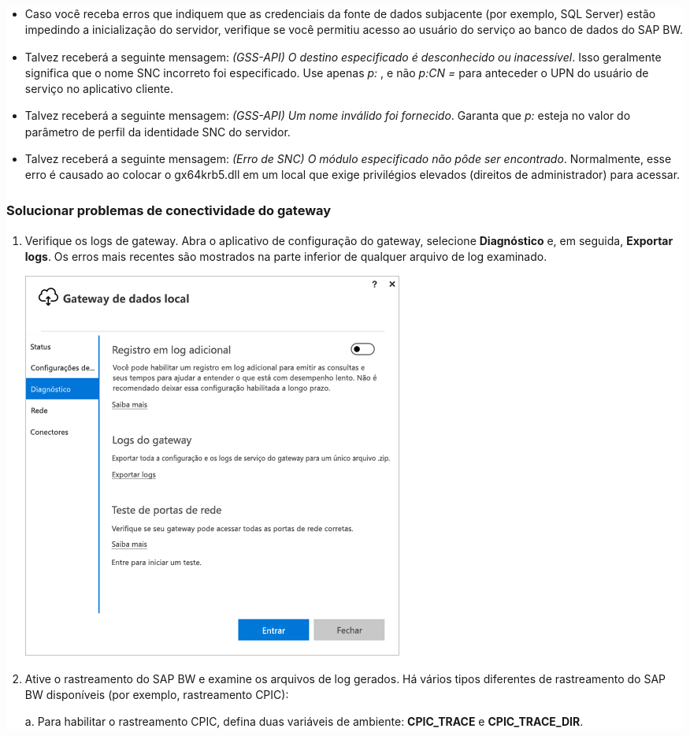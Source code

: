 * Caso você receba erros que indiquem que as credenciais da fonte de dados subjacente (por exemplo, SQL Server) estão impedindo a inicialização do servidor, verifique se você permitiu acesso ao usuário do serviço ao banco de dados do SAP BW.

* Talvez receberá a seguinte mensagem: *(GSS-API) O destino especificado é desconhecido ou inacessível*. Isso geralmente significa que o nome SNC incorreto foi especificado. Use apenas *p:* , e não *p:CN =* para anteceder o UPN do usuário de serviço no aplicativo cliente.

* Talvez receberá a seguinte mensagem: *(GSS-API) Um nome inválido foi fornecido*. Garanta que *p:* esteja no valor do parâmetro de perfil da identidade SNC do servidor.

* Talvez receberá a seguinte mensagem: *(Erro de SNC) O módulo especificado não pôde ser encontrado*. Normalmente, esse erro é causado ao colocar o gx64krb5.dll em um local que exige privilégios elevados (direitos de administrador) para acessar.

### <a name="troubleshoot-gateway-connectivity-issues"></a>Solucionar problemas de conectividade do gateway

1. Verifique os logs de gateway. Abra o aplicativo de configuração do gateway, selecione **Diagnóstico** e, em seguida, **Exportar logs**. Os erros mais recentes são mostrados na parte inferior de qualquer arquivo de log examinado.

    ![Aplicativo de gateway de dados local, com o Diagnóstico realçado](media/service-gateway-sso-kerberos/gateway-diagnostics.png)

1. Ative o rastreamento do SAP BW e examine os arquivos de log gerados. Há vários tipos diferentes de rastreamento do SAP BW disponíveis (por exemplo, rastreamento CPIC):

   a. Para habilitar o rastreamento CPIC, defina duas variáveis de ambiente: **CPIC\_TRACE** e **CPIC\_TRACE\_DIR**.

